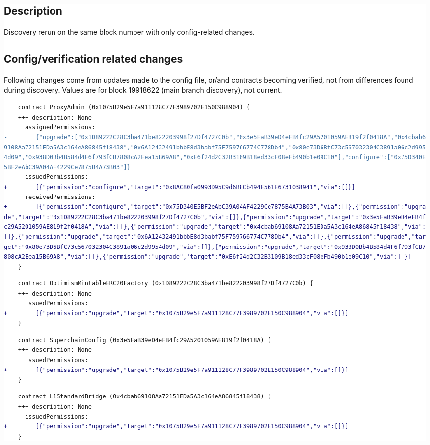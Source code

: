 ## Description

Discovery rerun on the same block number with only config-related changes.

## Config/verification related changes

Following changes come from updates made to the config file,
or/and contracts becoming verified, not from differences found during
discovery. Values are for block 19918622 (main branch discovery), not current.

```diff
    contract ProxyAdmin (0x1075B29e5F7a911128C77F3989702E150C988904) {
    +++ description: None
      assignedPermissions:
-        {"upgrade":["0x1D89222C28C3ba471be822203998f27Df4727C0b","0x3e5FaB39eD4eFB4fc29A5201059AE819f2f0418A","0x4cbab69108Aa72151EDa5A3c164eA86845f18438","0x6A12432491bbbE8d3babf75F759766774C778Db4","0x80e73D6BfC73c567032304C3891a06c2d9954d09","0x938D0Bb4B584d4F6f793fCB7808cA2Eea15B69A8","0xE6f24d2C32B3109B18ed33cF08eFb490b1e09C10"],"configure":["0x75D340E5BF2eAbC39A04AF4229Ce7875B4A73B03"]}
      issuedPermissions:
+        [{"permission":"configure","target":"0x8AC80fa0993D95C9d6B8Cb494E561E6731038941","via":[]}]
      receivedPermissions:
+        [{"permission":"configure","target":"0x75D340E5BF2eAbC39A04AF4229Ce7875B4A73B03","via":[]},{"permission":"upgrade","target":"0x1D89222C28C3ba471be822203998f27Df4727C0b","via":[]},{"permission":"upgrade","target":"0x3e5FaB39eD4eFB4fc29A5201059AE819f2f0418A","via":[]},{"permission":"upgrade","target":"0x4cbab69108Aa72151EDa5A3c164eA86845f18438","via":[]},{"permission":"upgrade","target":"0x6A12432491bbbE8d3babf75F759766774C778Db4","via":[]},{"permission":"upgrade","target":"0x80e73D6BfC73c567032304C3891a06c2d9954d09","via":[]},{"permission":"upgrade","target":"0x938D0Bb4B584d4F6f793fCB7808cA2Eea15B69A8","via":[]},{"permission":"upgrade","target":"0xE6f24d2C32B3109B18ed33cF08eFb490b1e09C10","via":[]}]
    }
```

```diff
    contract OptimismMintableERC20Factory (0x1D89222C28C3ba471be822203998f27Df4727C0b) {
    +++ description: None
      issuedPermissions:
+        [{"permission":"upgrade","target":"0x1075B29e5F7a911128C77F3989702E150C988904","via":[]}]
    }
```

```diff
    contract SuperchainConfig (0x3e5FaB39eD4eFB4fc29A5201059AE819f2f0418A) {
    +++ description: None
      issuedPermissions:
+        [{"permission":"upgrade","target":"0x1075B29e5F7a911128C77F3989702E150C988904","via":[]}]
    }
```

```diff
    contract L1StandardBridge (0x4cbab69108Aa72151EDa5A3c164eA86845f18438) {
    +++ description: None
      issuedPermissions:
+        [{"permission":"upgrade","target":"0x1075B29e5F7a911128C77F3989702E150C988904","via":[]}]
    }
```
